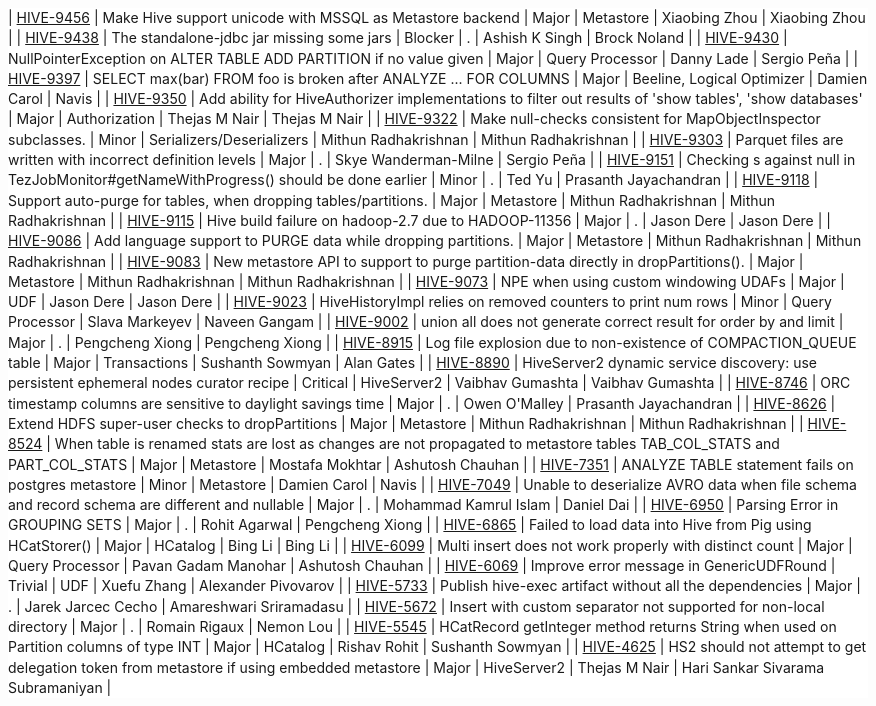 | [HIVE-9456](https://issues.apache.org/jira/browse/HIVE-9456) | Make Hive support unicode with MSSQL as Metastore backend |  Major | Metastore | Xiaobing Zhou | Xiaobing Zhou |
| [HIVE-9438](https://issues.apache.org/jira/browse/HIVE-9438) | The standalone-jdbc jar missing some jars |  Blocker | . | Ashish K Singh | Brock Noland |
| [HIVE-9430](https://issues.apache.org/jira/browse/HIVE-9430) | NullPointerException on ALTER TABLE ADD PARTITION if no value given |  Major | Query Processor | Danny Lade | Sergio Peña |
| [HIVE-9397](https://issues.apache.org/jira/browse/HIVE-9397) | SELECT max(bar) FROM foo is broken after ANALYZE ... FOR COLUMNS |  Major | Beeline, Logical Optimizer | Damien Carol | Navis |
| [HIVE-9350](https://issues.apache.org/jira/browse/HIVE-9350) | Add ability for HiveAuthorizer implementations to filter out results of 'show tables', 'show databases' |  Major | Authorization | Thejas M Nair | Thejas M Nair |
| [HIVE-9322](https://issues.apache.org/jira/browse/HIVE-9322) | Make null-checks consistent for MapObjectInspector subclasses. |  Minor | Serializers/Deserializers | Mithun Radhakrishnan | Mithun Radhakrishnan |
| [HIVE-9303](https://issues.apache.org/jira/browse/HIVE-9303) | Parquet files are written with incorrect definition levels |  Major | . | Skye Wanderman-Milne | Sergio Peña |
| [HIVE-9151](https://issues.apache.org/jira/browse/HIVE-9151) | Checking s against null in TezJobMonitor#getNameWithProgress() should be done earlier |  Minor | . | Ted Yu | Prasanth Jayachandran |
| [HIVE-9118](https://issues.apache.org/jira/browse/HIVE-9118) | Support auto-purge for tables, when dropping tables/partitions. |  Major | Metastore | Mithun Radhakrishnan | Mithun Radhakrishnan |
| [HIVE-9115](https://issues.apache.org/jira/browse/HIVE-9115) | Hive build failure on hadoop-2.7 due to HADOOP-11356 |  Major | . | Jason Dere | Jason Dere |
| [HIVE-9086](https://issues.apache.org/jira/browse/HIVE-9086) | Add language support to PURGE data while dropping partitions. |  Major | Metastore | Mithun Radhakrishnan | Mithun Radhakrishnan |
| [HIVE-9083](https://issues.apache.org/jira/browse/HIVE-9083) | New metastore API to support to purge partition-data directly in dropPartitions(). |  Major | Metastore | Mithun Radhakrishnan | Mithun Radhakrishnan |
| [HIVE-9073](https://issues.apache.org/jira/browse/HIVE-9073) | NPE when using custom windowing UDAFs |  Major | UDF | Jason Dere | Jason Dere |
| [HIVE-9023](https://issues.apache.org/jira/browse/HIVE-9023) | HiveHistoryImpl relies on removed counters to print num rows |  Minor | Query Processor | Slava Markeyev | Naveen Gangam |
| [HIVE-9002](https://issues.apache.org/jira/browse/HIVE-9002) | union all does not generate correct result for order by and limit |  Major | . | Pengcheng Xiong | Pengcheng Xiong |
| [HIVE-8915](https://issues.apache.org/jira/browse/HIVE-8915) | Log file explosion due to non-existence of COMPACTION\_QUEUE table |  Major | Transactions | Sushanth Sowmyan | Alan Gates |
| [HIVE-8890](https://issues.apache.org/jira/browse/HIVE-8890) | HiveServer2 dynamic service discovery: use persistent ephemeral nodes curator recipe |  Critical | HiveServer2 | Vaibhav Gumashta | Vaibhav Gumashta |
| [HIVE-8746](https://issues.apache.org/jira/browse/HIVE-8746) | ORC timestamp columns are sensitive to daylight savings time |  Major | . | Owen O'Malley | Prasanth Jayachandran |
| [HIVE-8626](https://issues.apache.org/jira/browse/HIVE-8626) | Extend HDFS super-user checks to dropPartitions |  Major | Metastore | Mithun Radhakrishnan | Mithun Radhakrishnan |
| [HIVE-8524](https://issues.apache.org/jira/browse/HIVE-8524) | When table is renamed stats are lost as changes are not propagated to metastore tables TAB\_COL\_STATS and PART\_COL\_STATS |  Major | Metastore | Mostafa Mokhtar | Ashutosh Chauhan |
| [HIVE-7351](https://issues.apache.org/jira/browse/HIVE-7351) | ANALYZE TABLE statement fails on postgres metastore |  Minor | Metastore | Damien Carol | Navis |
| [HIVE-7049](https://issues.apache.org/jira/browse/HIVE-7049) | Unable to deserialize AVRO data when file schema and record schema are different and nullable |  Major | . | Mohammad Kamrul Islam | Daniel Dai |
| [HIVE-6950](https://issues.apache.org/jira/browse/HIVE-6950) | Parsing Error in GROUPING SETS |  Major | . | Rohit Agarwal | Pengcheng Xiong |
| [HIVE-6865](https://issues.apache.org/jira/browse/HIVE-6865) | Failed to load data into Hive from Pig using HCatStorer() |  Major | HCatalog | Bing Li | Bing Li |
| [HIVE-6099](https://issues.apache.org/jira/browse/HIVE-6099) | Multi insert does not work properly with distinct count |  Major | Query Processor | Pavan Gadam Manohar | Ashutosh Chauhan |
| [HIVE-6069](https://issues.apache.org/jira/browse/HIVE-6069) | Improve error message in GenericUDFRound |  Trivial | UDF | Xuefu Zhang | Alexander Pivovarov |
| [HIVE-5733](https://issues.apache.org/jira/browse/HIVE-5733) | Publish hive-exec artifact without all the dependencies |  Major | . | Jarek Jarcec Cecho | Amareshwari Sriramadasu |
| [HIVE-5672](https://issues.apache.org/jira/browse/HIVE-5672) | Insert with custom separator not supported for non-local directory |  Major | . | Romain Rigaux | Nemon Lou |
| [HIVE-5545](https://issues.apache.org/jira/browse/HIVE-5545) | HCatRecord getInteger method returns String when used on Partition columns of type INT |  Major | HCatalog | Rishav Rohit | Sushanth Sowmyan |
| [HIVE-4625](https://issues.apache.org/jira/browse/HIVE-4625) | HS2 should not attempt to get delegation token from metastore if using embedded metastore |  Major | HiveServer2 | Thejas M Nair | Hari Sankar Sivarama Subramaniyan |
